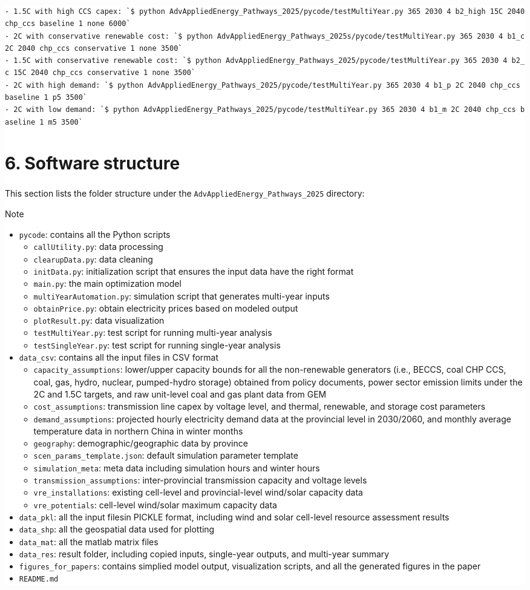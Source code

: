 	- 1.5C with high CCS capex: `$ python AdvAppliedEnergy_Pathways_2025/pycode/testMultiYear.py 365 2030 4 b2_high 15C 2040 chp_ccs baseline 1 none 6000`
	- 2C with conservative renewable cost: `$ python AdvAppliedEnergy_Pathways_2025s/pycode/testMultiYear.py 365 2030 4 b1_c 2C 2040 chp_ccs conservative 1 none 3500`
	- 1.5C with conservative renewable cost: `$ python AdvAppliedEnergy_Pathways_2025/pycode/testMultiYear.py 365 2030 4 b2_c 15C 2040 chp_ccs conservative 1 none 3500`
	- 2C with high demand: `$ python AdvAppliedEnergy_Pathways_2025/pycode/testMultiYear.py 365 2030 4 b1_p 2C 2040 chp_ccs baseline 1 p5 3500`
	- 2C with low demand: `$ python AdvAppliedEnergy_Pathways_2025/pycode/testMultiYear.py 365 2030 4 b1_m 2C 2040 chp_ccs baseline 1 m5 3500`



# 6. Software structure
This section lists the folder structure under the `AdvAppliedEnergy_Pathways_2025` directory:
> [!NOTE]
> - `pycode`: contains all the Python scripts
> 	- `callUtility.py`: data processing
> 	- `clearupData.py`: data cleaning
> 	- `initData.py`: initialization script that ensures the input data have the right format
> 	- `main.py`: the main optimization model
> 	- `multiYearAutomation.py`: simulation script that generates multi-year inputs
> 	- `obtainPrice.py`: obtain electricity prices based on modeled output
> 	- `plotResult.py`: data visualization
> 	- `testMultiYear.py`: test script for running multi-year analysis
> 	- `testSingleYear.py`: test script for running single-year analysis
> - `data_csv`: contains all the input files in CSV format
> 	- `capacity_assumptions`: lower/upper capacity bounds for all the non-renewable generators (i.e., BECCS, coal CHP CCS, coal, gas, hydro, nuclear, pumped-hydro storage) obtained from policy documents, power sector emission limits under the 2C and 1.5C targets, and raw unit-level coal and gas plant data from GEM
> 	- `cost_assumptions`: transmission line capex by voltage level, and thermal, renewable, and storage cost parameters
> 	- `demand_assumptions`: projected hourly electricity demand data at the provincial level in 2030/2060, and monthly average temperature data in northern China in winter months
> 	- `geography`: demographic/geographic data by province
> 	- `scen_params_template.json`: default simulation parameter template
> 	- `simulation_meta`: meta data including simulation hours and winter hours
> 	- `transmission_assumptions`: inter-provincial transmission capacity and voltage levels
> 	- `vre_installations`: existing cell-level and provincial-level wind/solar capacity data
> 	- `vre_potentials`: cell-level wind/solar maximum capacity data
> - `data_pkl`: all the input filesin PICKLE format, including wind and solar cell-level resource assessment results
> - `data_shp`: all the geospatial data used for plotting
> - `data_mat`: all the matlab matrix files
> - `data_res`: result folder, including copied inputs, single-year outputs, and multi-year summary
> - `figures_for_papers`: contains simplied model output, visualization scripts, and all the generated figures in the paper
> - `README.md`
